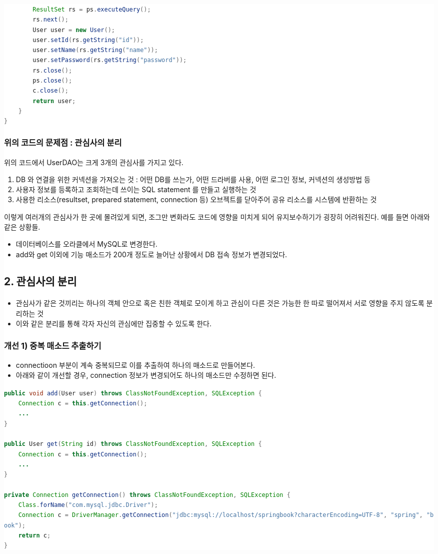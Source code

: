 ```java
        ResultSet rs = ps.executeQuery();
        rs.next();
        User user = new User();
        user.setId(rs.getString("id"));
        user.setName(rs.getString("name"));
        user.setPassword(rs.getString("password"));
        rs.close();
        ps.close();
        c.close();
        return user;
    }
}
```



### 위의 코드의 문제점 : 관심사의 분리&#x20;

위의 코드에서 UserDAO는 크게 3개의 관심사를 가지고 있다.&#x20;

1. DB 와 연결을 위한 커넥션을 가져오는 것 : 어떤 DB를 쓰는가, 어떤 드라버를 사용, 어떤 로그인 정보, 커넥션의 생성방법 등
2. 사용자 정보를 등록하고 조회하는데 쓰이는 SQL statement 를 만들고 실행하는 것
3. 사용한 리소스(resultset, prepared statement, connection 등) 오브젝트를 닫아주어 공유 리소스를 시스템에 반환하는 것

이렇게 여러개의 관심사가 한 곳에 몰려있게 되면, 조그만 변화라도 코드에 영향을 미치게 되어 유지보수하기가 굉장히 어려워진다. 예를 들면 아래와 같은 상황들.

* 데이터베이스를 오라클에서 MySQL로 변경한다.
* add와 get 이외에 기능 매소드가 200개 정도로 늘어난 상황에서 DB 접속 정보가 변경되었다. &#x20;



## 2. 관심사의 분리

* 관심사가 같은 것끼리는 하나의 객체 안으로 혹은 친한 객체로 모이게 하고 관심이 다른 것은 가능한 한 따로 떨어져서 서로 영향을 주지 않도록 분리하는 것&#x20;
* 이와 같은 분리를 통해 각자 자신의 관심에만 집중할 수 있도록 한다.&#x20;



### 개선 1) 중복 매소드 추출하기

* connectioon 부분이 계속 중복되므로 이를 추출하여 하나의 매소드로 만들어본다.&#x20;
* 아래와 같이 개선할 경우, connection 정보가 변경되어도 하나의 매소드만 수정하면 된다.&#x20;

```java
public void add(User user) throws ClassNotFoundException, SQLException {
    Connection c = this.getConnection();
    ...
}

public User get(String id) throws ClassNotFoundException, SQLException {
    Connection c = this.getConnection();
    ...
}

private Connection getConnection() throws ClassNotFoundException, SQLException {
    Class.forName("com.mysql.jdbc.Driver");
    Connection c = DriverManager.getConnection("jdbc:mysql://localhost/springbook?characterEncoding=UTF-8", "spring", "book");
    return c;
}
```
